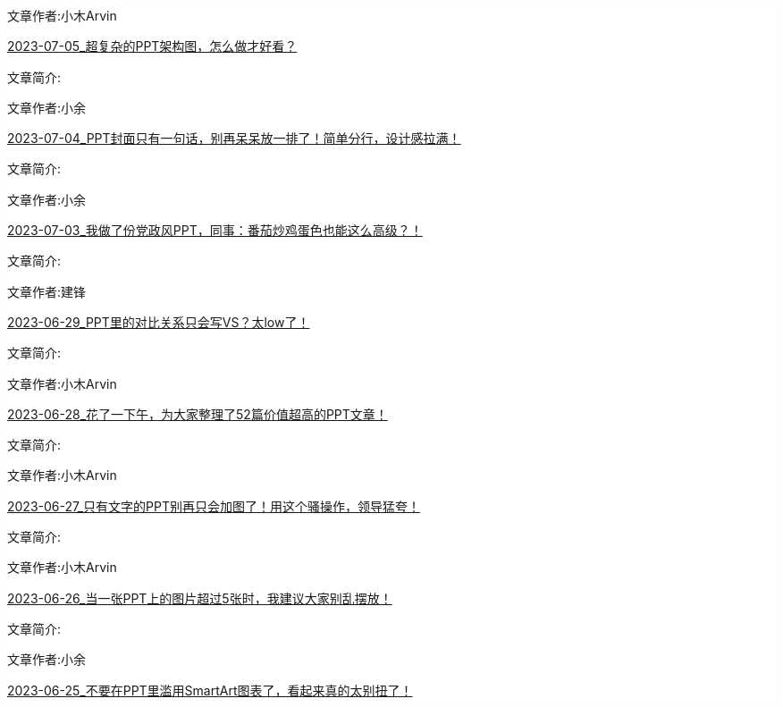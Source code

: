 文章作者:小木Arvin

[2023-07-05_超复杂的PPT架构图，怎么做才好看？](http://mp.weixin.qq.com/s?__biz=MzI4MDAzMTQ4NA==&mid=2650472381&idx=1&sn=77fd75556c003e7d516de445cdf42c9b&chksm=8944f8f1a6e5a9d4299778b4cd5588b2a018002ec5e69c0bee2adebcae0d590653e6d4deb31d&scene=27#wechat_redirect)

文章简介:

文章作者:小余

[2023-07-04_PPT封面只有一句话，别再呆呆放一排了！简单分行，设计感拉满！](http://mp.weixin.qq.com/s?__biz=MzI4MDAzMTQ4NA==&mid=2650472175&idx=1&sn=12a502defbfedf73a7603d8d1af1d09f&chksm=21ece9b38ac9a08e0863d8d02e0d15518eabb5c179380764e6a5c87a2e2a166a32a53f819576&scene=27#wechat_redirect)

文章简介:

文章作者:小余

[2023-07-03_我做了份党政风PPT，同事：番茄炒鸡蛋色也能这么高级？！](http://mp.weixin.qq.com/s?__biz=MzI4MDAzMTQ4NA==&mid=2650471892&idx=1&sn=37ef3f9e1f90a0e864a1cc29499be5d3&chksm=2ce1e2802a69a9bfb5990fdfcbe423edd5a6be7e2f8f92b1b735bcbbc7a8923c4194932700b3&scene=27#wechat_redirect)

文章简介:

文章作者:建锋

[2023-06-29_PPT里的对比关系只会写VS？太low了！](http://mp.weixin.qq.com/s?__biz=MzI4MDAzMTQ4NA==&mid=2650471635&idx=1&sn=e6be2e1e2c84f0e93ed9b33a79cadedb&chksm=a16cbbdf2261a8b8a6546a3ac130ffe05bd08ccaaefabd049ced4078fa61241fb68dab387753&scene=27#wechat_redirect)

文章简介:

文章作者:小木Arvin

[2023-06-28_花了一下午，为大家整理了52篇价值超高的PPT文章！](http://mp.weixin.qq.com/s?__biz=MzI4MDAzMTQ4NA==&mid=2650471516&idx=1&sn=f16769e8f3eb73b6ec79d5253c4a2acf&chksm=2de0fb100a49aa35be5964b71e370305f08207691f8f61e80c5fb587428d3a79f072b1c844bf&scene=27#wechat_redirect)

文章简介:

文章作者:小木Arvin

[2023-06-27_只有文字的PPT别再只会加图了！用这个骚操作，领导猛夸！](http://mp.weixin.qq.com/s?__biz=MzI4MDAzMTQ4NA==&mid=2650471437&idx=1&sn=699e7decf8138125dcf54c10cbd1915d&chksm=8944fb41aae9aa642fb9ec6af249430b5175440fdcd4f96340d19f1859848791547ac1d2f779&scene=27#wechat_redirect)

文章简介:

文章作者:小木Arvin

[2023-06-26_当一张PPT上的图片超过5张时，我建议大家别乱摆放！](http://mp.weixin.qq.com/s?__biz=MzI4MDAzMTQ4NA==&mid=2650471349&idx=1&sn=caeeb28f5f1db155520d37bcfe3b73b2&chksm=a760ece92e6daddcdfb99ac87aae96c3621605acfbc4dadb2c18db22556072d7b987f5670f54&scene=27#wechat_redirect)

文章简介:

文章作者:小余

[2023-06-25_不要在PPT里滥用SmartArt图表了，看起来真的太别扭了！](http://mp.weixin.qq.com/s?__biz=MzI4MDAzMTQ4NA==&mid=2650471104&idx=1&sn=fc3a00b6dc87d6792adbd69856917df4&chksm=af68f485a6e5aca94f75c260020383a3e700f881481aa4166c60b760e7aaf39f647dbbe9269c&scene=27#wechat_redirect)
